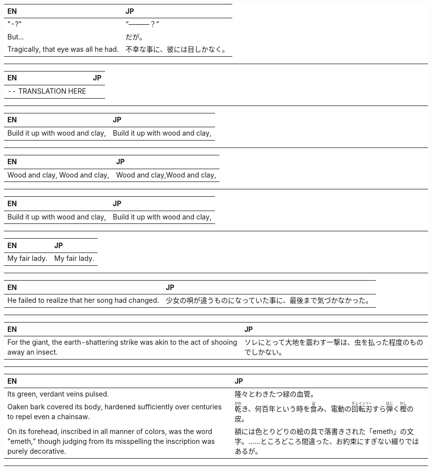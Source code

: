 
|EN|JP|
|:--------|:--------|
|"-?"|“―――？”|
|But...|だが。|
|Tragically, that eye was all he had.|不幸な事に、彼には目しかなく。|

---

|EN|JP|
|:--------|:--------|
|-- TRANSLATION HERE||

---

|EN|JP|
|:--------|:--------|
|Build it up with wood and clay,|Build it up with wood and clay,|

---

|EN|JP|
|:--------|:--------|
|Wood and clay, Wood and clay,|Wood and clay,Wood and clay,|

---

|EN|JP|
|:--------|:--------|
|Build it up with wood and clay,|Build it up with wood and clay,|

---

|EN|JP|
|:--------|:--------|
|My fair lady.|My fair lady.|

---

|EN|JP|
|:--------|:--------|
|He failed to realize that her song had changed.|少女の唄が違うものになっていた事に、最後まで気づかなかった。|

---

|EN|JP|
|:--------|:--------|
|For the giant, the earth-shattering strike was akin to the act of shooing away an insect.|ソレにとって大地を震わす一撃は、虫を払った程度のものでしかない。|

---

|EN|JP|
|:--------|:--------|
|Its green, verdant veins pulsed.|隆々とわきたつ緑の血管。|
|Oaken bark covered its body, hardened sufficiently over centuries to repel even a chainsaw.|<ruby>乾<rt>かわ</rt></ruby>き、何百年という時を<ruby>食<rt>は</rt></ruby>み、電動の<ruby>回転刃<rt>チェインソー</rt></ruby>すら<ruby>弾<rt>はじ</rt></ruby>く<ruby>樫<rt>かし</rt></ruby>の皮。|
|On its forehead, inscribed in all manner of colors, was the word "emeth," though judging from its misspelling the inscription was purely decorative.|額には色とりどりの絵の具で落書きされた「emeth」の文字。……ところどころ間違った、お約束にすぎない綴りではあるが。|

---
